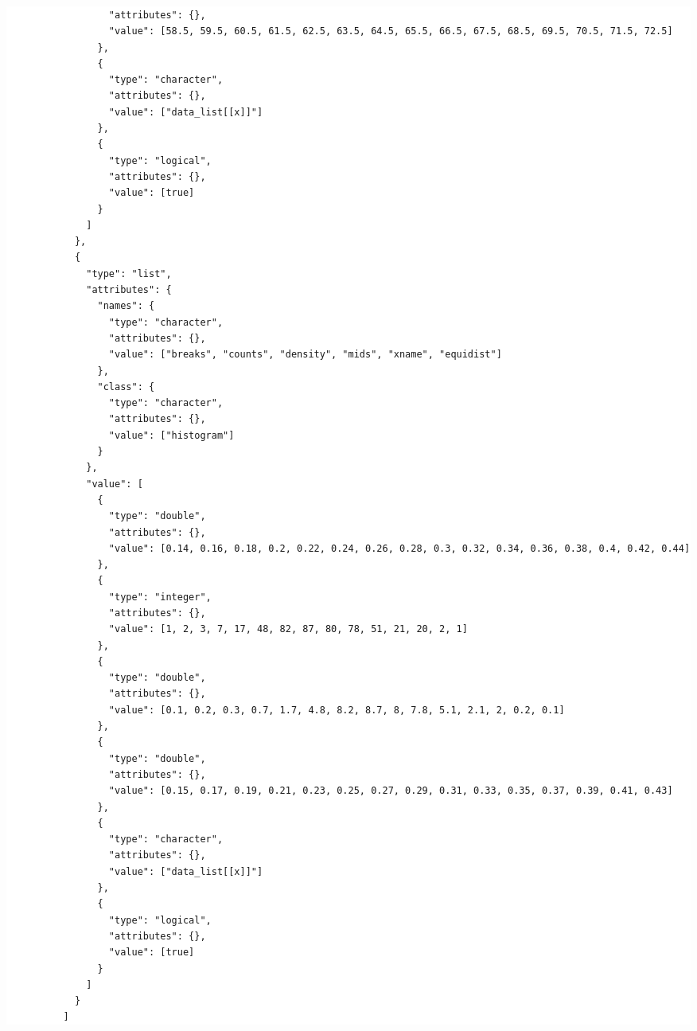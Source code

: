                       "attributes": {},
                      "value": [58.5, 59.5, 60.5, 61.5, 62.5, 63.5, 64.5, 65.5, 66.5, 67.5, 68.5, 69.5, 70.5, 71.5, 72.5]
                    },
                    {
                      "type": "character",
                      "attributes": {},
                      "value": ["data_list[[x]]"]
                    },
                    {
                      "type": "logical",
                      "attributes": {},
                      "value": [true]
                    }
                  ]
                },
                {
                  "type": "list",
                  "attributes": {
                    "names": {
                      "type": "character",
                      "attributes": {},
                      "value": ["breaks", "counts", "density", "mids", "xname", "equidist"]
                    },
                    "class": {
                      "type": "character",
                      "attributes": {},
                      "value": ["histogram"]
                    }
                  },
                  "value": [
                    {
                      "type": "double",
                      "attributes": {},
                      "value": [0.14, 0.16, 0.18, 0.2, 0.22, 0.24, 0.26, 0.28, 0.3, 0.32, 0.34, 0.36, 0.38, 0.4, 0.42, 0.44]
                    },
                    {
                      "type": "integer",
                      "attributes": {},
                      "value": [1, 2, 3, 7, 17, 48, 82, 87, 80, 78, 51, 21, 20, 2, 1]
                    },
                    {
                      "type": "double",
                      "attributes": {},
                      "value": [0.1, 0.2, 0.3, 0.7, 1.7, 4.8, 8.2, 8.7, 8, 7.8, 5.1, 2.1, 2, 0.2, 0.1]
                    },
                    {
                      "type": "double",
                      "attributes": {},
                      "value": [0.15, 0.17, 0.19, 0.21, 0.23, 0.25, 0.27, 0.29, 0.31, 0.33, 0.35, 0.37, 0.39, 0.41, 0.43]
                    },
                    {
                      "type": "character",
                      "attributes": {},
                      "value": ["data_list[[x]]"]
                    },
                    {
                      "type": "logical",
                      "attributes": {},
                      "value": [true]
                    }
                  ]
                }
              ]